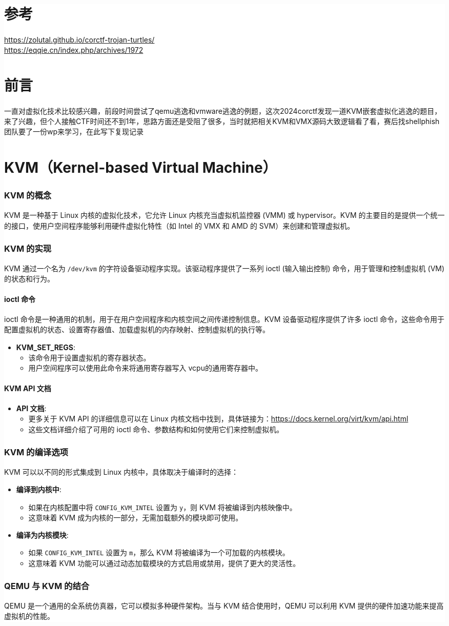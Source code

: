 参考
==

<https://zolutal.github.io/corctf-trojan-turtles/>  
<https://eqqie.cn/index.php/archives/1972>

前言
==

一直对虚拟化技术比较感兴趣，前段时间尝试了qemu逃逸和vmware逃逸的例题，这次2024corctf发现一道KVM嵌套虚拟化逃逸的题目，来了兴趣，但个人接触CTF时间还不到1年，思路方面还是受阻了很多，当时就把相关KVM和VMX源码大致逻辑看了看，赛后找shellphish团队要了一份wp来学习，在此写下复现记录

KVM（Kernel-based Virtual Machine）
=================================

### KVM 的概念

KVM 是一种基于 Linux 内核的虚拟化技术，它允许 Linux 内核充当虚拟机监控器 (VMM) 或 hypervisor。KVM 的主要目的是提供一个统一的接口，使用户空间程序能够利用硬件虚拟化特性（如 Intel 的 VMX 和 AMD 的 SVM）来创建和管理虚拟机。

### KVM 的实现

KVM 通过一个名为 `/dev/kvm` 的字符设备驱动程序实现。该驱动程序提供了一系列 ioctl (输入输出控制) 命令，用于管理和控制虚拟机 (VM) 的状态和行为。

#### ioctl 命令

ioctl 命令是一种通用的机制，用于在用户空间程序和内核空间之间传递控制信息。KVM 设备驱动程序提供了许多 ioctl 命令，这些命令用于配置虚拟机的状态、设置寄存器值、加载虚拟机的内存映射、控制虚拟机的执行等。

- **KVM\_SET\_REGS**: 
    - 该命令用于设置虚拟机的寄存器状态。
    - 用户空间程序可以使用此命令来将通用寄存器写入 vcpu的通用寄存器中。

#### KVM API 文档

- **API 文档**: 
    - 更多关于 KVM API 的详细信息可以在 Linux 内核文档中找到，具体链接为：<https://docs.kernel.org/virt/kvm/api.html>
    - 这些文档详细介绍了可用的 ioctl 命令、参数结构和如何使用它们来控制虚拟机。

### KVM 的编译选项

KVM 可以以不同的形式集成到 Linux 内核中，具体取决于编译时的选择：

- **编译到内核中**:
    
    
    - 如果在内核配置中将 `CONFIG_KVM_INTEL` 设置为 `y`，则 KVM 将被编译到内核映像中。
    - 这意味着 KVM 成为内核的一部分，无需加载额外的模块即可使用。
- **编译为内核模块**:
    
    
    - 如果 `CONFIG_KVM_INTEL` 设置为 `m`，那么 KVM 将被编译为一个可加载的内核模块。
    - 这意味着 KVM 功能可以通过动态加载模块的方式启用或禁用，提供了更大的灵活性。

### QEMU 与 KVM 的结合

QEMU 是一个通用的全系统仿真器，它可以模拟多种硬件架构。当与 KVM 结合使用时，QEMU 可以利用 KVM 提供的硬件加速功能来提高虚拟机的性能。
